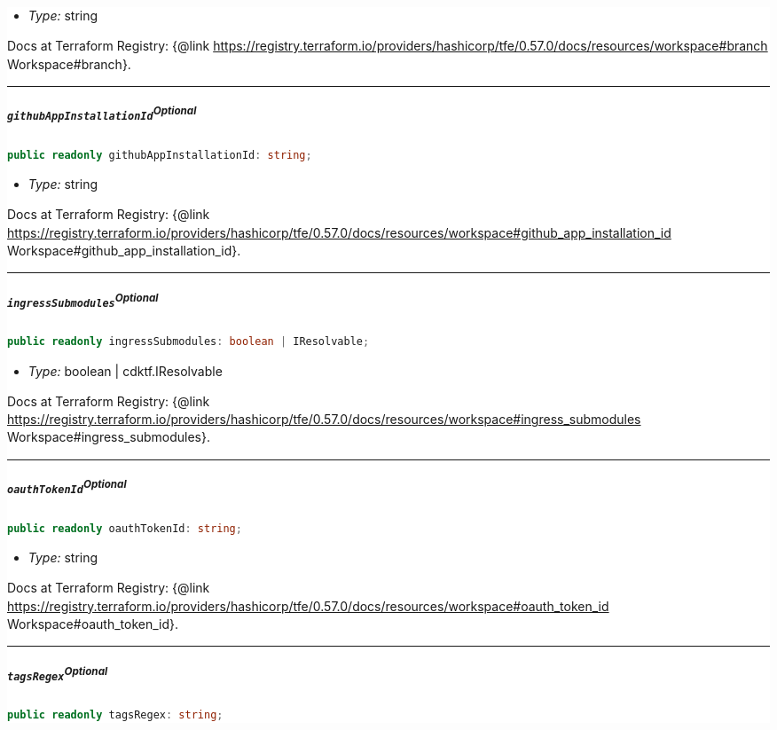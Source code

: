 - *Type:* string

Docs at Terraform Registry: {@link https://registry.terraform.io/providers/hashicorp/tfe/0.57.0/docs/resources/workspace#branch Workspace#branch}.

---

##### `githubAppInstallationId`<sup>Optional</sup> <a name="githubAppInstallationId" id="@cdktf/provider-tfe.workspace.WorkspaceVcsRepo.property.githubAppInstallationId"></a>

```typescript
public readonly githubAppInstallationId: string;
```

- *Type:* string

Docs at Terraform Registry: {@link https://registry.terraform.io/providers/hashicorp/tfe/0.57.0/docs/resources/workspace#github_app_installation_id Workspace#github_app_installation_id}.

---

##### `ingressSubmodules`<sup>Optional</sup> <a name="ingressSubmodules" id="@cdktf/provider-tfe.workspace.WorkspaceVcsRepo.property.ingressSubmodules"></a>

```typescript
public readonly ingressSubmodules: boolean | IResolvable;
```

- *Type:* boolean | cdktf.IResolvable

Docs at Terraform Registry: {@link https://registry.terraform.io/providers/hashicorp/tfe/0.57.0/docs/resources/workspace#ingress_submodules Workspace#ingress_submodules}.

---

##### `oauthTokenId`<sup>Optional</sup> <a name="oauthTokenId" id="@cdktf/provider-tfe.workspace.WorkspaceVcsRepo.property.oauthTokenId"></a>

```typescript
public readonly oauthTokenId: string;
```

- *Type:* string

Docs at Terraform Registry: {@link https://registry.terraform.io/providers/hashicorp/tfe/0.57.0/docs/resources/workspace#oauth_token_id Workspace#oauth_token_id}.

---

##### `tagsRegex`<sup>Optional</sup> <a name="tagsRegex" id="@cdktf/provider-tfe.workspace.WorkspaceVcsRepo.property.tagsRegex"></a>

```typescript
public readonly tagsRegex: string;
```
